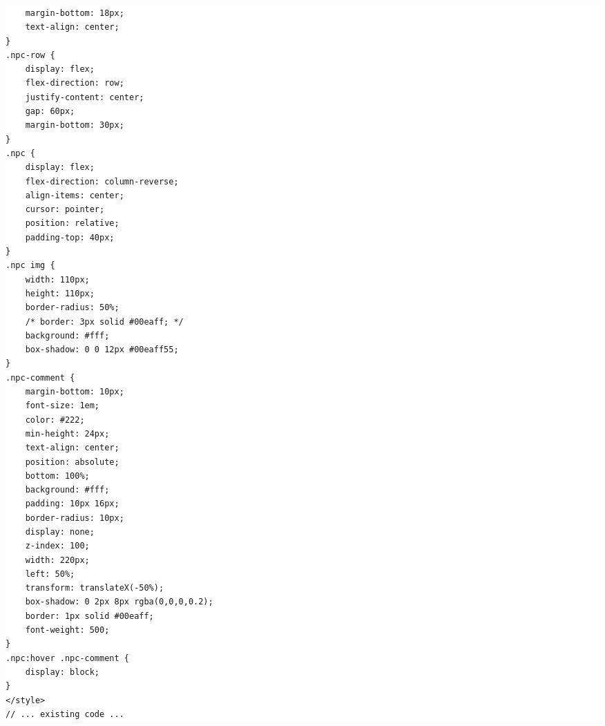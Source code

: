 ```razor
    margin-bottom: 18px;
    text-align: center;
}
.npc-row {
    display: flex;
    flex-direction: row;
    justify-content: center;
    gap: 60px;
    margin-bottom: 30px;
}
.npc {
    display: flex;
    flex-direction: column-reverse;
    align-items: center;
    cursor: pointer;
    position: relative;
    padding-top: 40px;
}
.npc img {
    width: 110px;
    height: 110px;
    border-radius: 50%;
    /* border: 3px solid #00eaff; */
    background: #fff;
    box-shadow: 0 0 12px #00eaff55;
}
.npc-comment {
    margin-bottom: 10px;
    font-size: 1em;
    color: #222;
    min-height: 24px;
    text-align: center;
    position: absolute;
    bottom: 100%;
    background: #fff;
    padding: 10px 16px;
    border-radius: 10px;
    display: none;
    z-index: 100;
    width: 220px;
    left: 50%;
    transform: translateX(-50%);
    box-shadow: 0 2px 8px rgba(0,0,0,0.2);
    border: 1px solid #00eaff;
    font-weight: 500;
}
.npc:hover .npc-comment {
    display: block;
}
</style>
// ... existing code ...
```
